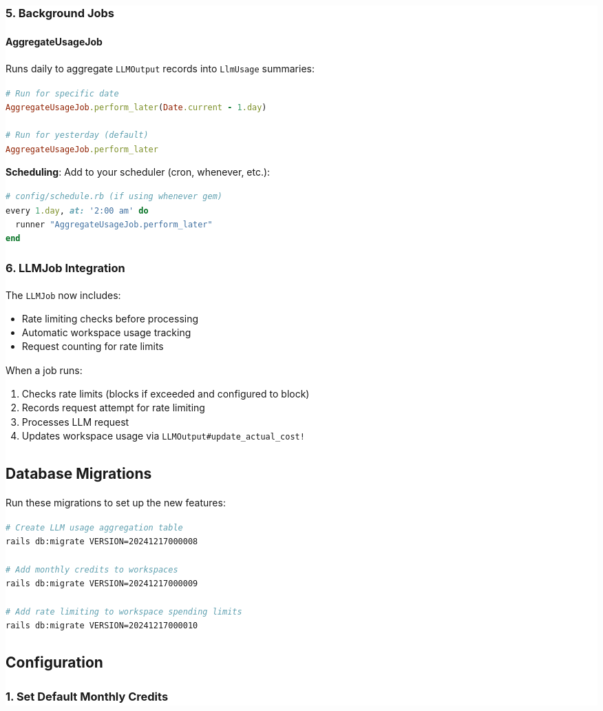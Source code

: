 ### 5. Background Jobs

#### AggregateUsageJob
Runs daily to aggregate `LLMOutput` records into `LlmUsage` summaries:

```ruby
# Run for specific date
AggregateUsageJob.perform_later(Date.current - 1.day)

# Run for yesterday (default)
AggregateUsageJob.perform_later
```

**Scheduling**: Add to your scheduler (cron, whenever, etc.):
```ruby
# config/schedule.rb (if using whenever gem)
every 1.day, at: '2:00 am' do
  runner "AggregateUsageJob.perform_later"
end
```

### 6. LLMJob Integration

The `LLMJob` now includes:
- Rate limiting checks before processing
- Automatic workspace usage tracking
- Request counting for rate limits

When a job runs:
1. Checks rate limits (blocks if exceeded and configured to block)
2. Records request attempt for rate limiting
3. Processes LLM request
4. Updates workspace usage via `LLMOutput#update_actual_cost!`

## Database Migrations

Run these migrations to set up the new features:

```bash
# Create LLM usage aggregation table
rails db:migrate VERSION=20241217000008

# Add monthly credits to workspaces
rails db:migrate VERSION=20241217000009

# Add rate limiting to workspace spending limits
rails db:migrate VERSION=20241217000010
```

## Configuration

### 1. Set Default Monthly Credits

